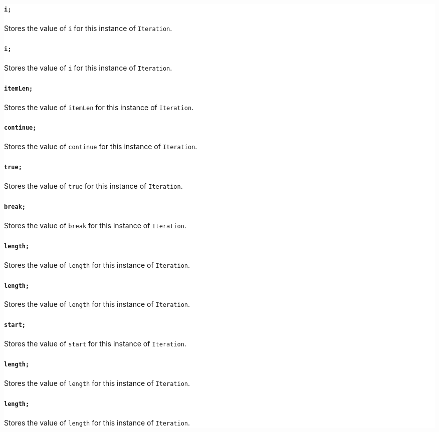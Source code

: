 
#### `i;`

Stores the value of `i` for this instance of `Iteration`.



#### `i;`

Stores the value of `i` for this instance of `Iteration`.



#### `itemLen;`

Stores the value of `itemLen` for this instance of `Iteration`.



#### `continue;`

Stores the value of `continue` for this instance of `Iteration`.



#### `true;`

Stores the value of `true` for this instance of `Iteration`.



#### `break;`

Stores the value of `break` for this instance of `Iteration`.



#### `length;`

Stores the value of `length` for this instance of `Iteration`.



#### `length;`

Stores the value of `length` for this instance of `Iteration`.



#### `start;`

Stores the value of `start` for this instance of `Iteration`.



#### `length;`

Stores the value of `length` for this instance of `Iteration`.



#### `length;`

Stores the value of `length` for this instance of `Iteration`.

